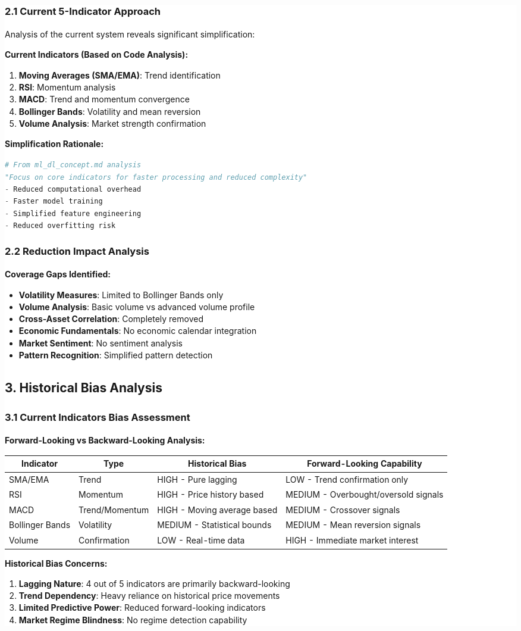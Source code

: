 ### 2.1 Current 5-Indicator Approach

Analysis of the current system reveals significant simplification:

**Current Indicators (Based on Code Analysis):**
1. **Moving Averages (SMA/EMA)**: Trend identification
2. **RSI**: Momentum analysis
3. **MACD**: Trend and momentum convergence
4. **Bollinger Bands**: Volatility and mean reversion
5. **Volume Analysis**: Market strength confirmation

**Simplification Rationale:**
```python
# From ml_dl_concept.md analysis
"Focus on core indicators for faster processing and reduced complexity"
- Reduced computational overhead
- Faster model training
- Simplified feature engineering
- Reduced overfitting risk
```

### 2.2 Reduction Impact Analysis

**Coverage Gaps Identified:**
- **Volatility Measures**: Limited to Bollinger Bands only
- **Volume Analysis**: Basic volume vs advanced volume profile
- **Cross-Asset Correlation**: Completely removed
- **Economic Fundamentals**: No economic calendar integration
- **Market Sentiment**: No sentiment analysis
- **Pattern Recognition**: Simplified pattern detection

## 3. Historical Bias Analysis

### 3.1 Current Indicators Bias Assessment

**Forward-Looking vs Backward-Looking Analysis:**

| Indicator | Type | Historical Bias | Forward-Looking Capability |
|-----------|------|-----------------|---------------------------|
| SMA/EMA | Trend | HIGH - Pure lagging | LOW - Trend confirmation only |
| RSI | Momentum | HIGH - Price history based | MEDIUM - Overbought/oversold signals |
| MACD | Trend/Momentum | HIGH - Moving average based | MEDIUM - Crossover signals |
| Bollinger Bands | Volatility | MEDIUM - Statistical bounds | MEDIUM - Mean reversion signals |
| Volume | Confirmation | LOW - Real-time data | HIGH - Immediate market interest |

**Historical Bias Concerns:**
1. **Lagging Nature**: 4 out of 5 indicators are primarily backward-looking
2. **Trend Dependency**: Heavy reliance on historical price movements
3. **Limited Predictive Power**: Reduced forward-looking indicators
4. **Market Regime Blindness**: No regime detection capability
